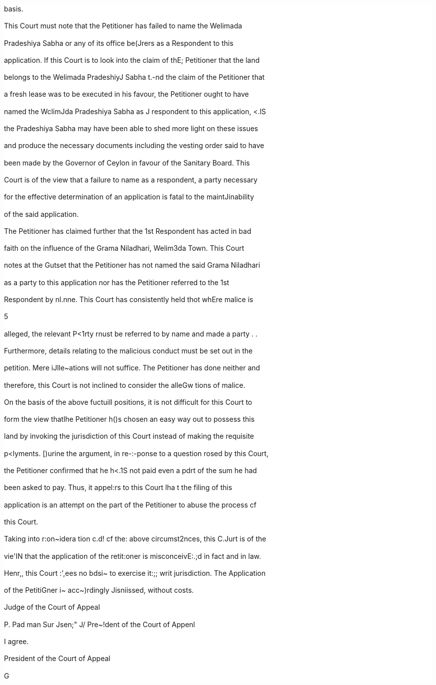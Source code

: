 basis.

This Court must note that the Petitioner has failed to name the Welimada

Pradeshiya Sabha or any of its office be(Jrers as a Respondent to this

application. If this Court is to look into the claim of thE; Petitioner that the land

belongs to the Welimada PradeshiyJ Sabha t.-nd the claim of the Petitioner that

a fresh lease was to be executed in his favour, the Petitioner ought to have

named the WclimJda Pradeshiya Sabha as J respondent to this application, <.lS

the Pradeshiya Sabha may have been able to shed more light on these issues

and produce the necessary documents including the vesting order said to have

been made by the Governor of Ceylon in favour of the Sanitary Board. This

Court is of the view that a failure to name as a respondent, a party necessary

for the effective determination of an application is fatal to the maintJinability

of the said application.

The Petitioner has claimed further that the 1st Respondent has acted in bad

faith on the influence of the Grama Niladhari, Welim3da Town. This Court

notes at the Gutset that the Petitioner has not named the said Grama Niladhari

as a party to this application nor has the Petitioner referred to the 1st

Respondent by nl.nne. This Court has consistently held thot whEre malice is

5

alleged, the relevant P<1rty rnust be referred to by name and made a party . .

Furthermore, details relating to the malicious conduct must be set out in the

petition. Mere iJlle~ations will not suffice. The Petitioner has done neither and

therefore, this Court is not inclined to consider the alleGw tions of malice.

On the basis of the above fuctuill positions, it is not difficult for this Court to

form the view thatlhe Petitioner h()s chosen an easy way out to possess this

land by invoking the jurisdiction of this Court instead of making the requisite

p<lyments. [)urine the argument, in re-:-ponse to a question rosed by this Court,

the Petitioner confirmed that he h<.1S not paid even a pdrt of the sum he had

been asked to pay. Thus, it appel:rs to this Court lha t the filing of this

application is an attempt on the part of the Petitioner to abuse the process cf

this Court.

Taking into r:on~idera tion c.d! cf the: above circumst2nces, this C.Jurt is of the

vie'IN that the application of the retit:oner is misconceivE:.;d in fact and in law.

Henr,, this Court :',ees no bdsi~ to exercise it:;; writ jurisdiction. The Application

of the PetitiGner i~ acc~)rdingly Jisniissed, without costs.

Judge of the Court of Appeal

P. Pad man Sur Jsen;" J/ Pre~!dent of the Court of Appenl

I agree.

President of the Court of Appeal

G